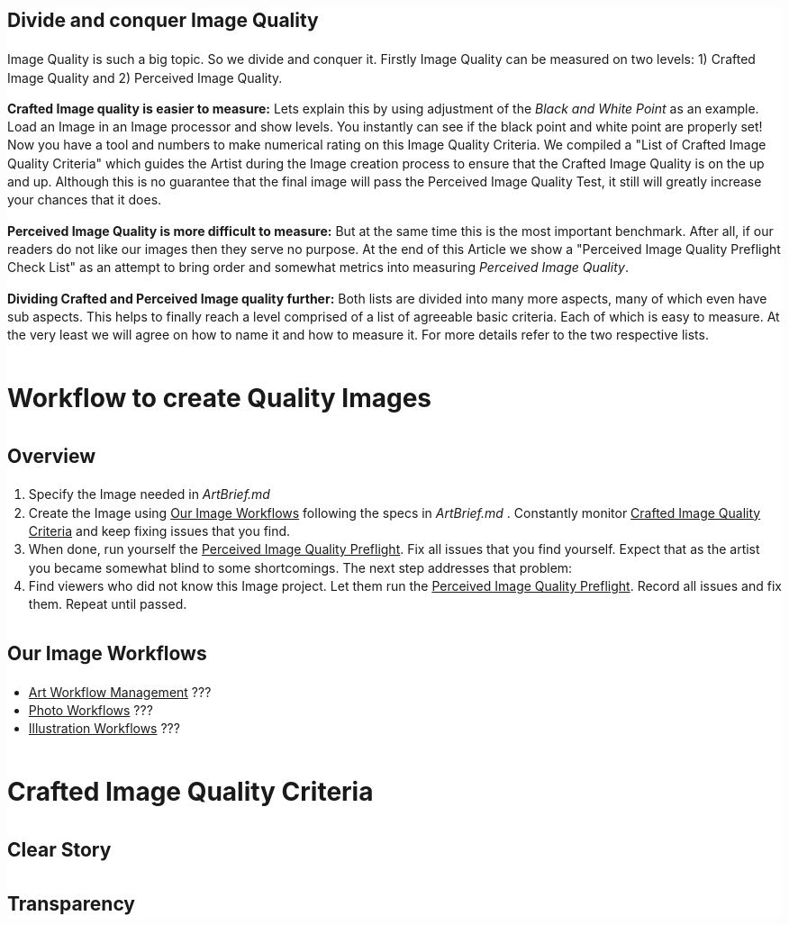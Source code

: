 ## Divide and conquer Image Quality

Image Quality is such a big topic. So we divide and conquer it. Firstly Image Quality can be measured on two levels: 1) Crafted Image Quality and 2) Perceived Image Quality. 

__Crafted Image quality is easier to measure:__ Lets explain this by using adjustment of the *Black and White Point* as an example. Load an Image in an Image processor and show levels. You instantly can see if the black point and white point are properly set! Now you have a tool and numbers to make numerical rating on this Image Quality Criteria. We compiled a "List of Crafted Image Quality Criteria" which guides the Artist during the Image creation process to ensure that the Crafted Image Quality is on the up and up. Although this is no guarantee that the final image will pass the Perceived Image Quality Test, it still will greatly increase your chances that it does.

__Perceived Image Quality is more difficult to measure:__ But at the same time this is the most important benchmark. After all, if our readers do not like our images then they serve no purpose. At the end of this Article we show a "Perceived Image Quality Preflight Check List" as an attempt to bring order and somewhat metrics into measuring *Perceived Image Quality*.

__Dividing Crafted and Perceived Image quality further:__ Both lists are divided into many more aspects, many of which even have sub aspects. This helps to finally reach a level comprised of a list of agreeable basic criteria. Each of which is easy to measure. At the very least we will agree on how to name it and how to measure it. For more details refer to the two respective lists.


# Workflow to create Quality Images

## Overview

1. Specify the Image needed in *ArtBrief.md*
2. Create the Image using [Our Image Workflows][8] following the specs in *ArtBrief.md* . Constantly monitor [Crafted Image Quality Criteria][9] and keep fixing issues that you find.
3. When done, run yourself the [Perceived Image Quality Preflight][10]. Fix all issues that you find yourself. Expect that as the artist you became somewhat blind to some shortcomings. The next step addresses that problem:
4. Find viewers who did not know this Image project. Let them run the [Perceived Image Quality Preflight][10]. Record all issues and fix them. Repeat until passed.

[8]: #our-image-workflows "Links to our three Image Workflow Articles for Art (Overview), Photo, Illustration"
[9]: #crafted-image-quality-criteria "List of quality criteria with instruction on how to detect and fix quality issues in image design and processing"
[10]: #perceived-image-quality-preflight "Checklist helping you to identify quality problems of the Image"

## Our Image Workflows

- [Art Workflow Management](???) ???
- [Photo Workflows](???) ???
- [Illustration Workflows](???) ???



# Crafted Image Quality Criteria

## Clear Story

## Transparency


[1]: #rating-of-message-quality "Rate the quality of delivered messages [0...10]"
[11]: #rating-of-contemporary "Rate free the image is of anything that hints outdated [0...10]"
[2]: #rating-of-grounding-quality "Rate the grounding quality [0...10]"
[3]: #rating-of-material-quality "Rate how easy the used materials are recognizable [0...10]"
[4]: #rating-of-rugged-display-rendering "Rate if message still visible on too bright or too dark display [0...10]"
[5]: #rating-of-colors "Rate use of colors in the image [0...10]"
[6]: #rating-of-crispness "Rate how crisp versus washed out the image appears to you [0...10]"
[7]: #rating-of-artifacts "Rate how free the image is of Artifacts [0...10]"